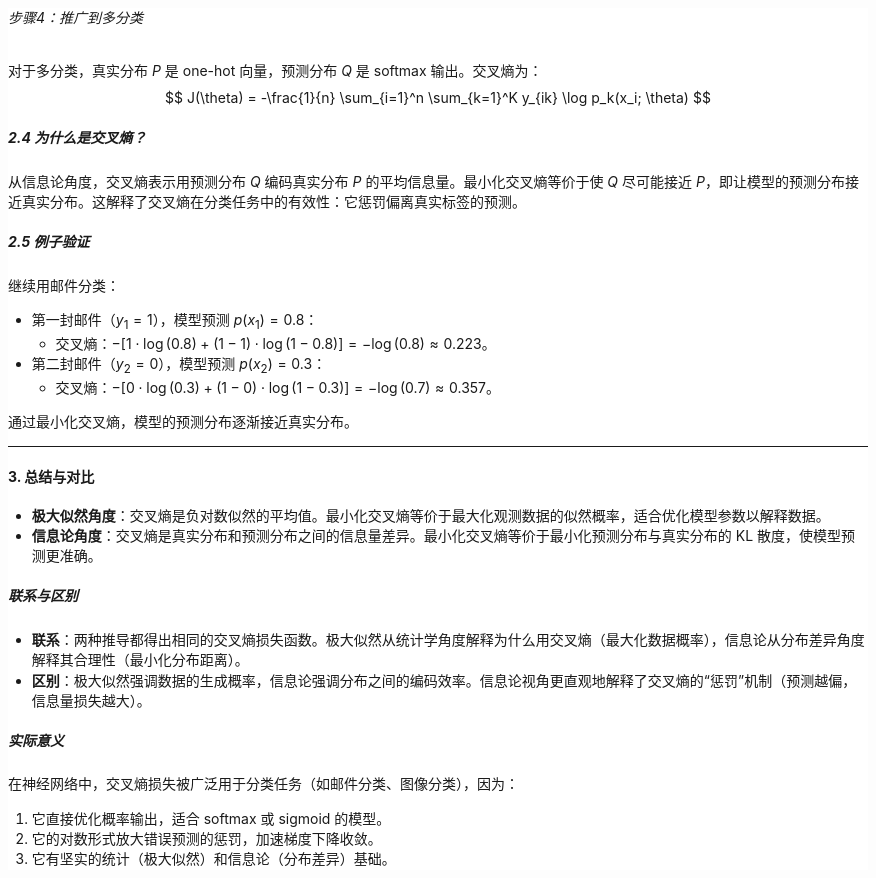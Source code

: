 ###### 步骤4：推广到多分类
对于多分类，真实分布 $P$ 是 one-hot 向量，预测分布 $Q$ 是 softmax 输出。交叉熵为：
$$
J(\theta) = -\frac{1}{n} \sum_{i=1}^n \sum_{k=1}^K y_{ik} \log p_k(x_i; \theta)
$$

##### 2.4 为什么是交叉熵？
从信息论角度，交叉熵表示用预测分布 $Q$ 编码真实分布 $P$ 的平均信息量。最小化交叉熵等价于使 $Q$ 尽可能接近 $P$，即让模型的预测分布接近真实分布。这解释了交叉熵在分类任务中的有效性：它惩罚偏离真实标签的预测。

##### 2.5 例子验证
继续用邮件分类：
- 第一封邮件（$y_1 = 1$），模型预测 $p(x_1) = 0.8$：
  - 交叉熵：$-[1 \cdot \log(0.8) + (1-1) \cdot \log(1-0.8)] = -\log(0.8) \approx 0.223$。
- 第二封邮件（$y_2 = 0$），模型预测 $p(x_2) = 0.3$：
  - 交叉熵：$-[0 \cdot \log(0.3) + (1-0) \cdot \log(1-0.3)] = -\log(0.7) \approx 0.357$。

通过最小化交叉熵，模型的预测分布逐渐接近真实分布。

---

#### 3. 总结与对比

- **极大似然角度**：交叉熵是负对数似然的平均值。最小化交叉熵等价于最大化观测数据的似然概率，适合优化模型参数以解释数据。
- **信息论角度**：交叉熵是真实分布和预测分布之间的信息量差异。最小化交叉熵等价于最小化预测分布与真实分布的 KL 散度，使模型预测更准确。

##### 联系与区别
- **联系**：两种推导都得出相同的交叉熵损失函数。极大似然从统计学角度解释为什么用交叉熵（最大化数据概率），信息论从分布差异角度解释其合理性（最小化分布距离）。
- **区别**：极大似然强调数据的生成概率，信息论强调分布之间的编码效率。信息论视角更直观地解释了交叉熵的“惩罚”机制（预测越偏，信息量损失越大）。

##### 实际意义
在神经网络中，交叉熵损失被广泛用于分类任务（如邮件分类、图像分类），因为：
1. 它直接优化概率输出，适合 softmax 或 sigmoid 的模型。
2. 它的对数形式放大错误预测的惩罚，加速梯度下降收敛。
3. 它有坚实的统计（极大似然）和信息论（分布差异）基础。
